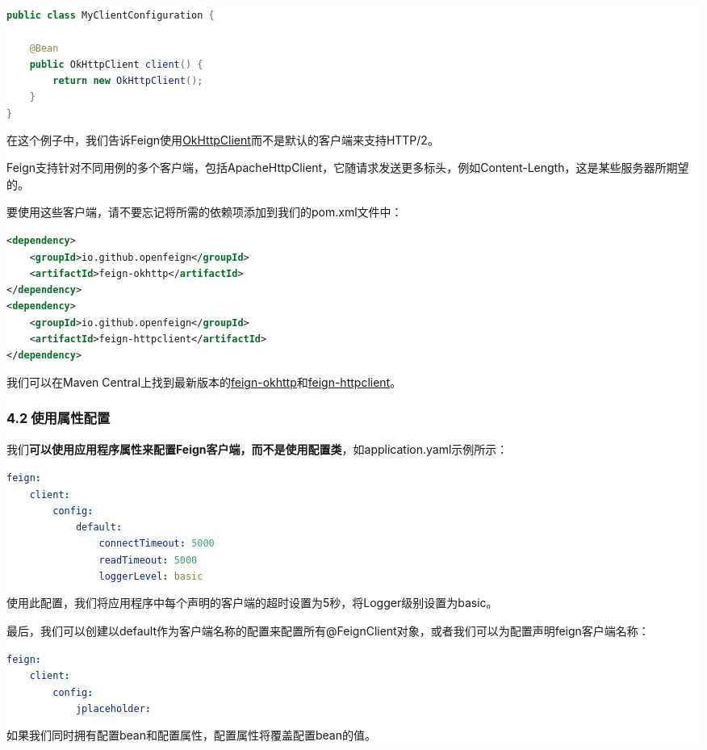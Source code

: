 ```java
public class MyClientConfiguration {

	@Bean
	public OkHttpClient client() {
		return new OkHttpClient();
	}
}
```

在这个例子中，我们告诉Feign使用[OkHttpClient](https://www.baeldung.com/guide-to-okhttp)而不是默认的客户端来支持HTTP/2。

Feign支持针对不同用例的多个客户端，包括ApacheHttpClient，它随请求发送更多标头，例如Content-Length，这是某些服务器所期望的。

要使用这些客户端，请不要忘记将所需的依赖项添加到我们的pom.xml文件中：

```xml
<dependency>
    <groupId>io.github.openfeign</groupId>
    <artifactId>feign-okhttp</artifactId>
</dependency>
<dependency>
    <groupId>io.github.openfeign</groupId>
    <artifactId>feign-httpclient</artifactId>
</dependency>
```

我们可以在Maven Central上找到最新版本的[feign-okhttp](https://central.sonatype.com/artifact/io.github.openfeign/feign-okhttp/12.2)和[feign-httpclient](https://central.sonatype.com/artifact/io.github.openfeign/feign-httpclient/12.2)。

### 4.2 使用属性配置

我们**可以使用应用程序属性来配置Feign客户端，而不是使用配置类**，如application.yaml示例所示：

```yaml
feign:
    client:
        config:
            default:
                connectTimeout: 5000
                readTimeout: 5000
                loggerLevel: basic
```

使用此配置，我们将应用程序中每个声明的客户端的超时设置为5秒，将Logger级别设置为basic。

最后，我们可以创建以default作为客户端名称的配置来配置所有@FeignClient对象，或者我们可以为配置声明feign客户端名称：

```yaml
feign:
    client:
        config:
            jplaceholder:
```

如果我们同时拥有配置bean和配置属性，配置属性将覆盖配置bean的值。
